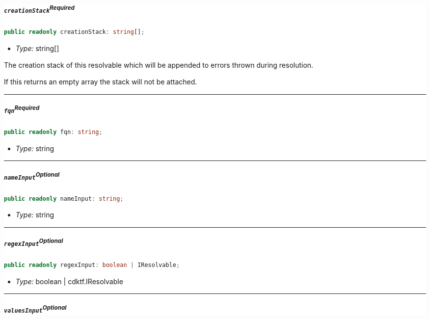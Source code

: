 
##### `creationStack`<sup>Required</sup> <a name="creationStack" id="rhizo-co-terraform-provider-oci.dataOciWafProtectionCapabilities.DataOciWafProtectionCapabilitiesFilterOutputReference.property.creationStack"></a>

```typescript
public readonly creationStack: string[];
```

- *Type:* string[]

The creation stack of this resolvable which will be appended to errors thrown during resolution.

If this returns an empty array the stack will not be attached.

---

##### `fqn`<sup>Required</sup> <a name="fqn" id="rhizo-co-terraform-provider-oci.dataOciWafProtectionCapabilities.DataOciWafProtectionCapabilitiesFilterOutputReference.property.fqn"></a>

```typescript
public readonly fqn: string;
```

- *Type:* string

---

##### `nameInput`<sup>Optional</sup> <a name="nameInput" id="rhizo-co-terraform-provider-oci.dataOciWafProtectionCapabilities.DataOciWafProtectionCapabilitiesFilterOutputReference.property.nameInput"></a>

```typescript
public readonly nameInput: string;
```

- *Type:* string

---

##### `regexInput`<sup>Optional</sup> <a name="regexInput" id="rhizo-co-terraform-provider-oci.dataOciWafProtectionCapabilities.DataOciWafProtectionCapabilitiesFilterOutputReference.property.regexInput"></a>

```typescript
public readonly regexInput: boolean | IResolvable;
```

- *Type:* boolean | cdktf.IResolvable

---

##### `valuesInput`<sup>Optional</sup> <a name="valuesInput" id="rhizo-co-terraform-provider-oci.dataOciWafProtectionCapabilities.DataOciWafProtectionCapabilitiesFilterOutputReference.property.valuesInput"></a>
